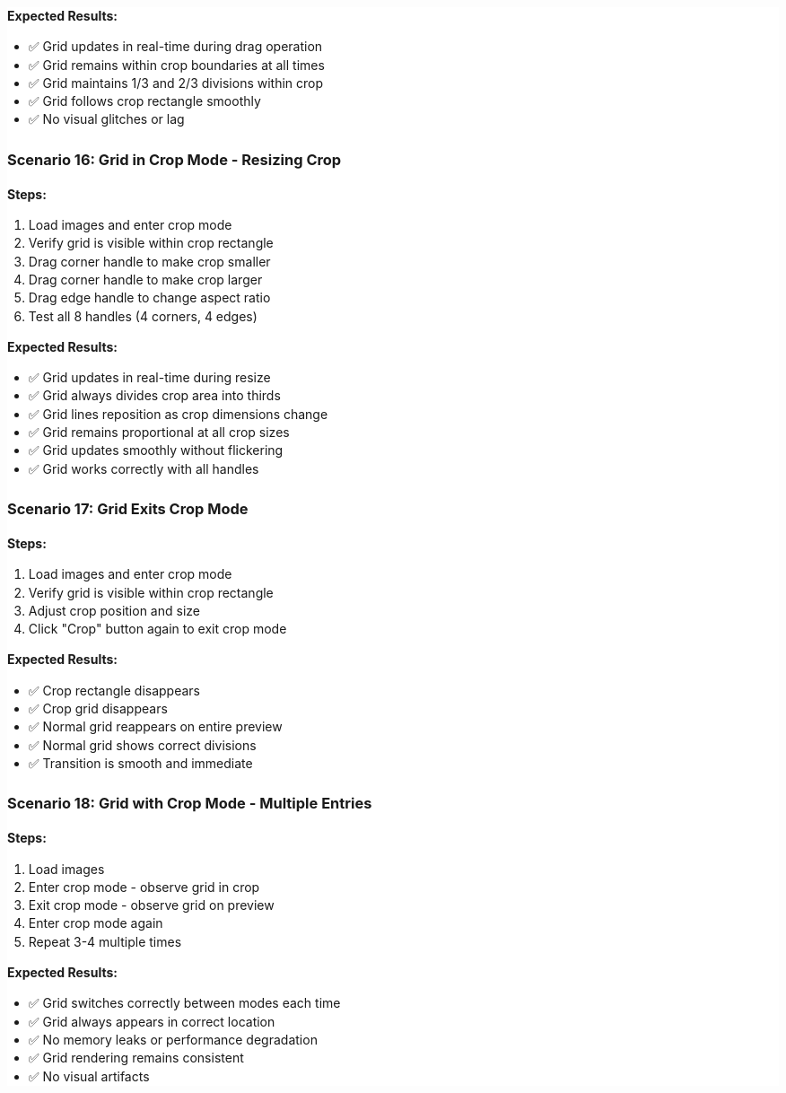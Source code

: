 **Expected Results:**
- ✅ Grid updates in real-time during drag operation
- ✅ Grid remains within crop boundaries at all times
- ✅ Grid maintains 1/3 and 2/3 divisions within crop
- ✅ Grid follows crop rectangle smoothly
- ✅ No visual glitches or lag

### Scenario 16: Grid in Crop Mode - Resizing Crop
**Steps:**
1. Load images and enter crop mode
2. Verify grid is visible within crop rectangle
3. Drag corner handle to make crop smaller
4. Drag corner handle to make crop larger
5. Drag edge handle to change aspect ratio
6. Test all 8 handles (4 corners, 4 edges)

**Expected Results:**
- ✅ Grid updates in real-time during resize
- ✅ Grid always divides crop area into thirds
- ✅ Grid lines reposition as crop dimensions change
- ✅ Grid remains proportional at all crop sizes
- ✅ Grid updates smoothly without flickering
- ✅ Grid works correctly with all handles

### Scenario 17: Grid Exits Crop Mode
**Steps:**
1. Load images and enter crop mode
2. Verify grid is visible within crop rectangle
3. Adjust crop position and size
4. Click "Crop" button again to exit crop mode

**Expected Results:**
- ✅ Crop rectangle disappears
- ✅ Crop grid disappears
- ✅ Normal grid reappears on entire preview
- ✅ Normal grid shows correct divisions
- ✅ Transition is smooth and immediate

### Scenario 18: Grid with Crop Mode - Multiple Entries
**Steps:**
1. Load images
2. Enter crop mode - observe grid in crop
3. Exit crop mode - observe grid on preview
4. Enter crop mode again
5. Repeat 3-4 multiple times

**Expected Results:**
- ✅ Grid switches correctly between modes each time
- ✅ Grid always appears in correct location
- ✅ No memory leaks or performance degradation
- ✅ Grid rendering remains consistent
- ✅ No visual artifacts
